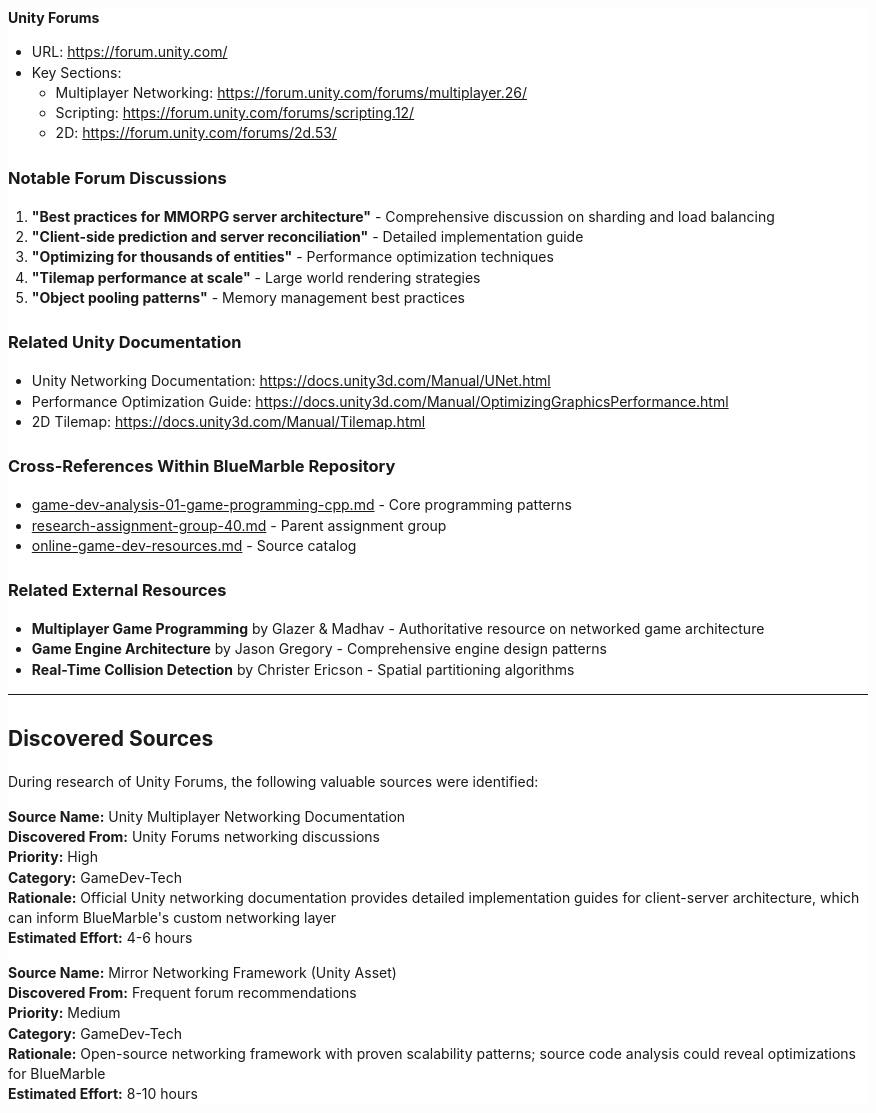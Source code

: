 **Unity Forums**
- URL: https://forum.unity.com/
- Key Sections:
  - Multiplayer Networking: https://forum.unity.com/forums/multiplayer.26/
  - Scripting: https://forum.unity.com/forums/scripting.12/
  - 2D: https://forum.unity.com/forums/2d.53/

### Notable Forum Discussions

1. **"Best practices for MMORPG server architecture"** - Comprehensive discussion on sharding and load balancing
2. **"Client-side prediction and server reconciliation"** - Detailed implementation guide
3. **"Optimizing for thousands of entities"** - Performance optimization techniques
4. **"Tilemap performance at scale"** - Large world rendering strategies
5. **"Object pooling patterns"** - Memory management best practices

### Related Unity Documentation

- Unity Networking Documentation: https://docs.unity3d.com/Manual/UNet.html
- Performance Optimization Guide: https://docs.unity3d.com/Manual/OptimizingGraphicsPerformance.html
- 2D Tilemap: https://docs.unity3d.com/Manual/Tilemap.html

### Cross-References Within BlueMarble Repository

- [game-dev-analysis-01-game-programming-cpp.md](game-dev-analysis-01-game-programming-cpp.md) - Core programming patterns
- [research-assignment-group-40.md](research-assignment-group-40.md) - Parent assignment group
- [online-game-dev-resources.md](online-game-dev-resources.md) - Source catalog

### Related External Resources

- **Multiplayer Game Programming** by Glazer & Madhav - Authoritative resource on networked game architecture
- **Game Engine Architecture** by Jason Gregory - Comprehensive engine design patterns
- **Real-Time Collision Detection** by Christer Ericson - Spatial partitioning algorithms

---

## Discovered Sources

During research of Unity Forums, the following valuable sources were identified:

**Source Name:** Unity Multiplayer Networking Documentation  
**Discovered From:** Unity Forums networking discussions  
**Priority:** High  
**Category:** GameDev-Tech  
**Rationale:** Official Unity networking documentation provides detailed implementation guides for client-server architecture, which can inform BlueMarble's custom networking layer  
**Estimated Effort:** 4-6 hours

**Source Name:** Mirror Networking Framework (Unity Asset)  
**Discovered From:** Frequent forum recommendations  
**Priority:** Medium  
**Category:** GameDev-Tech  
**Rationale:** Open-source networking framework with proven scalability patterns; source code analysis could reveal optimizations for BlueMarble  
**Estimated Effort:** 8-10 hours
